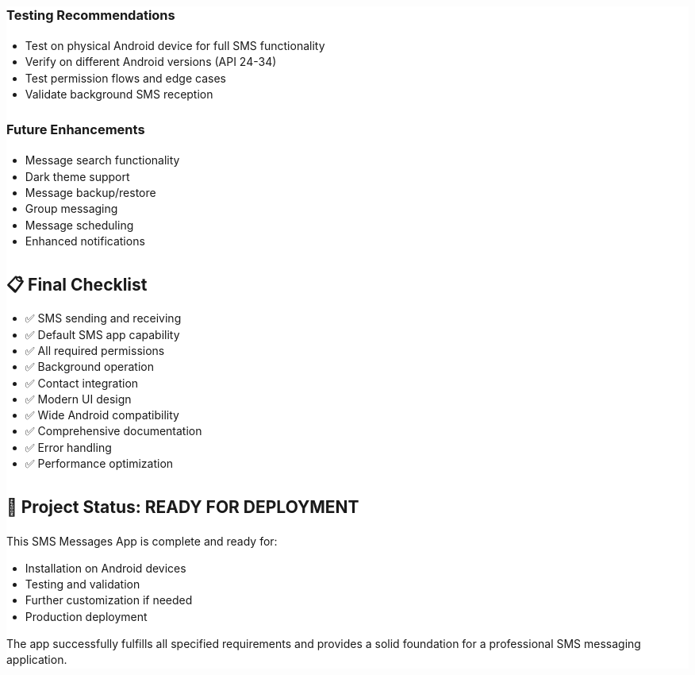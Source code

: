 ### Testing Recommendations
- Test on physical Android device for full SMS functionality
- Verify on different Android versions (API 24-34)
- Test permission flows and edge cases
- Validate background SMS reception

### Future Enhancements
- Message search functionality
- Dark theme support
- Message backup/restore
- Group messaging
- Message scheduling
- Enhanced notifications

## 📋 Final Checklist

- ✅ SMS sending and receiving
- ✅ Default SMS app capability
- ✅ All required permissions
- ✅ Background operation
- ✅ Contact integration
- ✅ Modern UI design
- ✅ Wide Android compatibility
- ✅ Comprehensive documentation
- ✅ Error handling
- ✅ Performance optimization

## 🎯 Project Status: READY FOR DEPLOYMENT

This SMS Messages App is complete and ready for:
- Installation on Android devices
- Testing and validation
- Further customization if needed
- Production deployment

The app successfully fulfills all specified requirements and provides a solid foundation for a professional SMS messaging application.
